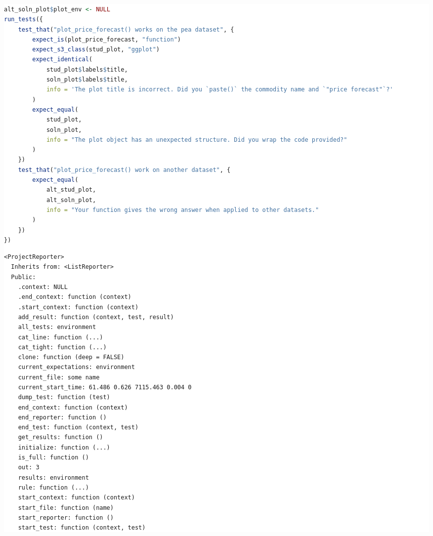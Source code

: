```R
alt_soln_plot$plot_env <- NULL
run_tests({
    test_that("plot_price_forecast() works on the pea dataset", {
        expect_is(plot_price_forecast, "function")
        expect_s3_class(stud_plot, "ggplot") 
        expect_identical(
            stud_plot$labels$title,
            soln_plot$labels$title,
            info = 'The plot title is incorrect. Did you `paste()` the commodity name and `"price forecast"`?'
        )   
        expect_equal(
            stud_plot,
            soln_plot,
            info = "The plot object has an unexpected structure. Did you wrap the code provided?"
        )
    })    
    test_that("plot_price_forecast() work on another dataset", {  
        expect_equal(
            alt_stud_plot,
            alt_soln_plot,
            info = "Your function gives the wrong answer when applied to other datasets."
        )
    })
})
```




    <ProjectReporter>
      Inherits from: <ListReporter>
      Public:
        .context: NULL
        .end_context: function (context) 
        .start_context: function (context) 
        add_result: function (context, test, result) 
        all_tests: environment
        cat_line: function (...) 
        cat_tight: function (...) 
        clone: function (deep = FALSE) 
        current_expectations: environment
        current_file: some name
        current_start_time: 61.486 0.626 7115.463 0.004 0
        dump_test: function (test) 
        end_context: function (context) 
        end_reporter: function () 
        end_test: function (context, test) 
        get_results: function () 
        initialize: function (...) 
        is_full: function () 
        out: 3
        results: environment
        rule: function (...) 
        start_context: function (context) 
        start_file: function (name) 
        start_reporter: function () 
        start_test: function (context, test) 
